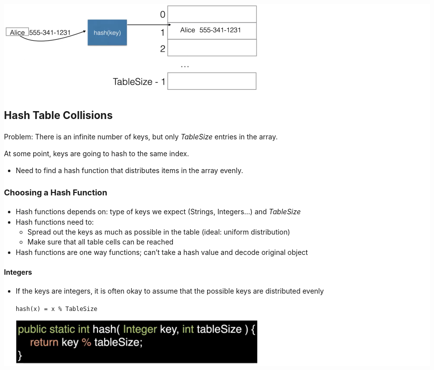 <img src="images/image-20220316195113881.png" alt="image-20220316195113881" style="zoom:50%;" />



## Hash Table Collisions

Problem: There is an infinite number of keys, but only *TableSize* entries in the array.

At some point, keys are going to hash to the same index.

- Need to find a hash function that distributes items in the array evenly.



### Choosing a Hash Function

- Hash functions depends on: type of keys we expect (Strings, Integers…) and *TableSize*
- Hash functions need to:
  - Spread out the keys as much as possible in the table (ideal: uniform distribution)
  - Make sure that all table cells can be reached
- Hash functions are one way functions; can’t take a hash value and decode original object



#### Integers

- If the keys are integers, it is often okay to assume that the possible keys are distributed evenly

  `hash(x) = x % TableSize`

  <img src="images/image-20220316200920575.png" alt="image-20220316200920575" style="zoom:50%;" />
